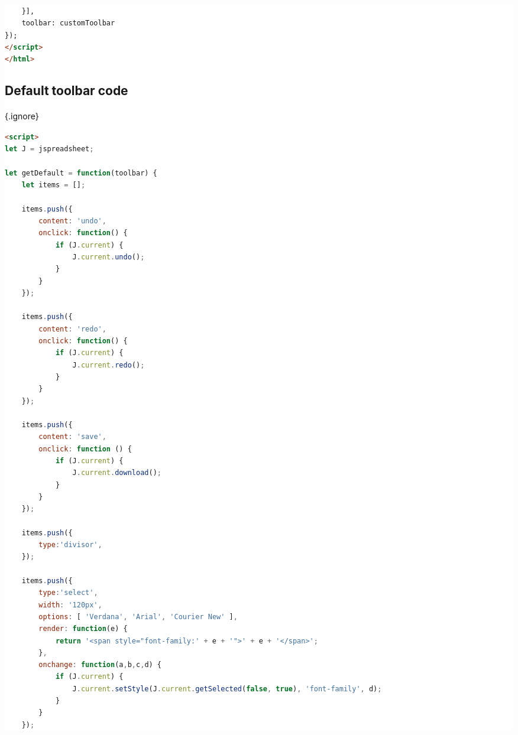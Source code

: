 ```html
    }],
    toolbar: customToolbar
});
</script>
</html>
```
  

## Default toolbar code


{.ignore}
```html
<script>
let J = jspreadsheet;

let getDefault = function(toolbar) {
    let items = [];

    items.push({
        content: 'undo',
        onclick: function() {
            if (J.current) {
                J.current.undo();
            }
        }
    });

    items.push({
        content: 'redo',
        onclick: function() {
            if (J.current) {
                J.current.redo();
            }
        }
    });

    items.push({
        content: 'save',
        onclick: function () {
            if (J.current) {
                J.current.download();
            }
        }
    });

    items.push({
        type:'divisor',
    });

    items.push({
        type:'select',
        width: '120px',
        options: [ 'Verdana', 'Arial', 'Courier New' ],
        render: function(e) {
            return '<span style="font-family:' + e + '">' + e + '</span>';
        },
        onchange: function(a,b,c,d) {
            if (J.current) {
                J.current.setStyle(J.current.getSelected(false, true), 'font-family', d);
            }
        }
    });

```